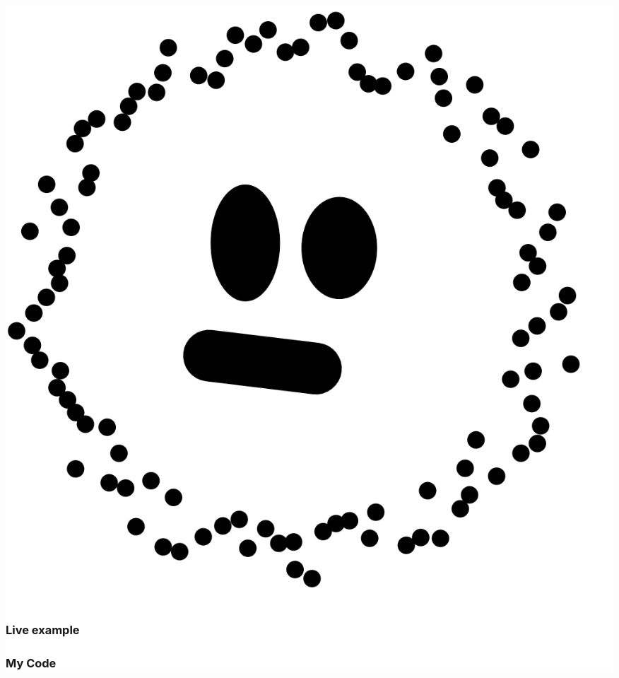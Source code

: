![''](../../assets/images/day5/try9.JPG)

### Live example
<iframe src="http://127.0.0.1:5500/p5js/Day5/index.html" width="800" height="800" frameborder="0" allow="autoplay; fullscreen; picture-in-picture" allowfullscreen></iframe>

### My Code